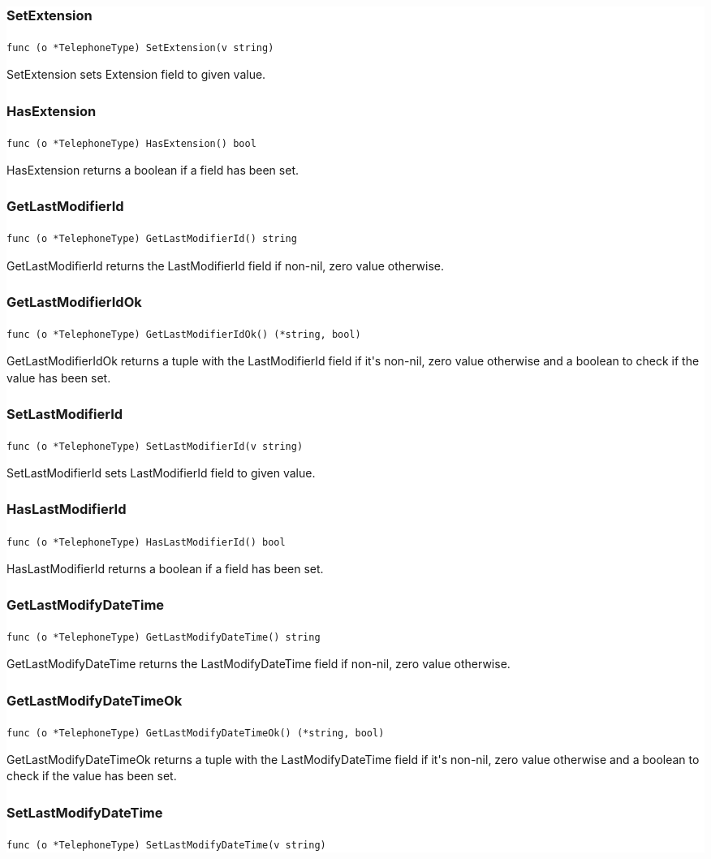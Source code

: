 ### SetExtension

`func (o *TelephoneType) SetExtension(v string)`

SetExtension sets Extension field to given value.

### HasExtension

`func (o *TelephoneType) HasExtension() bool`

HasExtension returns a boolean if a field has been set.

### GetLastModifierId

`func (o *TelephoneType) GetLastModifierId() string`

GetLastModifierId returns the LastModifierId field if non-nil, zero value otherwise.

### GetLastModifierIdOk

`func (o *TelephoneType) GetLastModifierIdOk() (*string, bool)`

GetLastModifierIdOk returns a tuple with the LastModifierId field if it's non-nil, zero value otherwise
and a boolean to check if the value has been set.

### SetLastModifierId

`func (o *TelephoneType) SetLastModifierId(v string)`

SetLastModifierId sets LastModifierId field to given value.

### HasLastModifierId

`func (o *TelephoneType) HasLastModifierId() bool`

HasLastModifierId returns a boolean if a field has been set.

### GetLastModifyDateTime

`func (o *TelephoneType) GetLastModifyDateTime() string`

GetLastModifyDateTime returns the LastModifyDateTime field if non-nil, zero value otherwise.

### GetLastModifyDateTimeOk

`func (o *TelephoneType) GetLastModifyDateTimeOk() (*string, bool)`

GetLastModifyDateTimeOk returns a tuple with the LastModifyDateTime field if it's non-nil, zero value otherwise
and a boolean to check if the value has been set.

### SetLastModifyDateTime

`func (o *TelephoneType) SetLastModifyDateTime(v string)`
